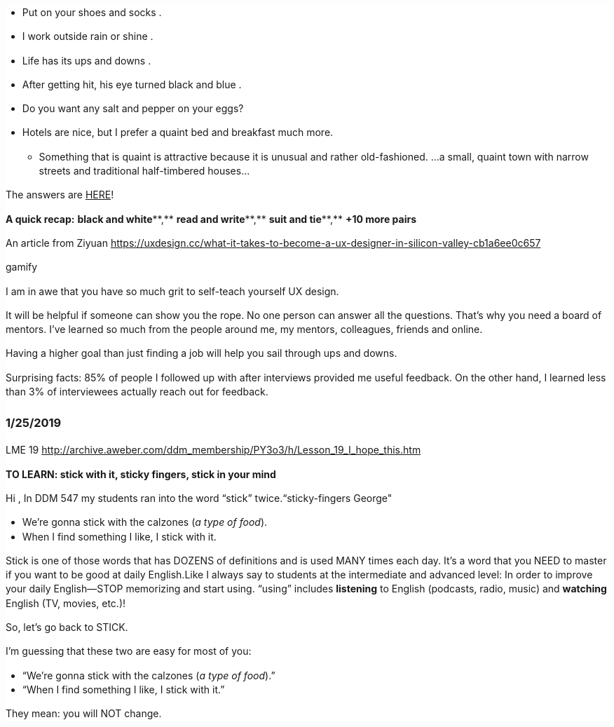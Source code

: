 - Put on your shoes and socks                        .   

- I work outside rain or shine                        .   

- Life has its  ups and downs                    .

- After getting hit, his eye turned  black and blue                            .

- Do you want any salt and pepper on your eggs?

- Hotels are nice, but I prefer a quaint bed and breakfast  much more.
  - Something that is quaint is attractive because it is unusual and rather old-fashioned. 
    ...a small, quaint town with narrow streets and traditional half-timbered houses... 

The answers are [HERE](https://parmyproductionsllc.box.com/s/s5ckov9t3fpcpm8pw5imz53fieu5fxxh)!

**A quick recap:** **black and white****,** **read and write****,** **suit and tie****,** **+10 more pairs**

An article from Ziyuan https://uxdesign.cc/what-it-takes-to-become-a-ux-designer-in-silicon-valley-cb1a6ee0c657

 gamify

 I am in awe that you have so much grit to self-teach yourself UX design. 

It will be helpful if someone can show you the rope. No one person can answer all the questions. That’s why you need a board of mentors. I’ve learned so much from the people around me, my mentors, colleagues, friends and online.

Having a higher goal than just finding a job will help you sail through ups and downs. 



Surprising facts: 85% of people I followed up with after interviews provided me useful feedback. On the other hand, I learned less than 3% of interviewees actually reach out for feedback.

### 1/25/2019

LME 19 http://archive.aweber.com/ddm_membership/PY3o3/h/Lesson_19_I_hope_this.htm

**TO LEARN: stick with it, sticky fingers, stick in your mind** 

Hi , In DDM 547 my students ran into the word “stick” twice.“sticky-fingers George"

- We’re gonna stick with the calzones (*a type of food*).
- When I find something I like, I stick with it.

 Stick is one of those words that has DOZENS of definitions and is used MANY times each day. It’s a word that you NEED to master if you want to be good at daily English.Like I always say to students at the intermediate and advanced level: In order to improve your daily English—STOP memorizing and start using. “using” includes **listening** to English (podcasts, radio, music) and **watching** English (TV, movies, etc.)!

So, let’s go back to STICK.

I’m guessing that these two are easy for most of you:

- “We’re gonna stick with the calzones (*a type of food*).”
- “When I find something I like, I stick with it.”

They mean: you will NOT change.
